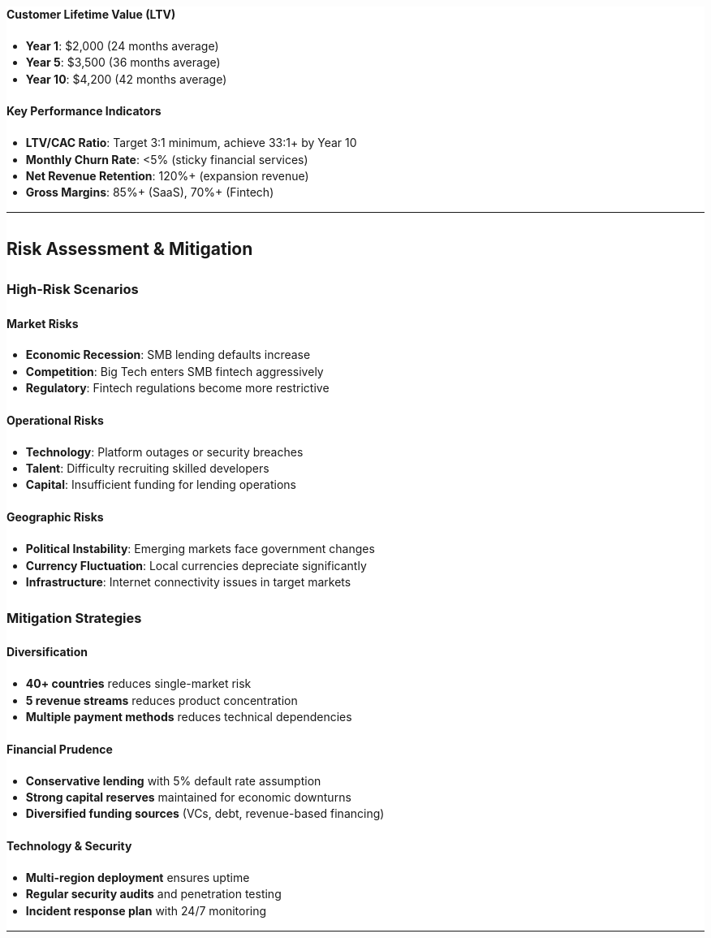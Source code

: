 #### Customer Lifetime Value (LTV)
- **Year 1**: $2,000 (24 months average)
- **Year 5**: $3,500 (36 months average)
- **Year 10**: $4,200 (42 months average)

#### Key Performance Indicators
- **LTV/CAC Ratio**: Target 3:1 minimum, achieve 33:1+ by Year 10
- **Monthly Churn Rate**: <5% (sticky financial services)
- **Net Revenue Retention**: 120%+ (expansion revenue)
- **Gross Margins**: 85%+ (SaaS), 70%+ (Fintech)

---

## Risk Assessment & Mitigation

### High-Risk Scenarios

#### Market Risks
- **Economic Recession**: SMB lending defaults increase
- **Competition**: Big Tech enters SMB fintech aggressively
- **Regulatory**: Fintech regulations become more restrictive

#### Operational Risks
- **Technology**: Platform outages or security breaches
- **Talent**: Difficulty recruiting skilled developers
- **Capital**: Insufficient funding for lending operations

#### Geographic Risks
- **Political Instability**: Emerging markets face government changes
- **Currency Fluctuation**: Local currencies depreciate significantly
- **Infrastructure**: Internet connectivity issues in target markets

### Mitigation Strategies

#### Diversification
- **40+ countries** reduces single-market risk
- **5 revenue streams** reduces product concentration
- **Multiple payment methods** reduces technical dependencies

#### Financial Prudence
- **Conservative lending** with 5% default rate assumption
- **Strong capital reserves** maintained for economic downturns
- **Diversified funding sources** (VCs, debt, revenue-based financing)

#### Technology & Security
- **Multi-region deployment** ensures uptime
- **Regular security audits** and penetration testing
- **Incident response plan** with 24/7 monitoring

---
